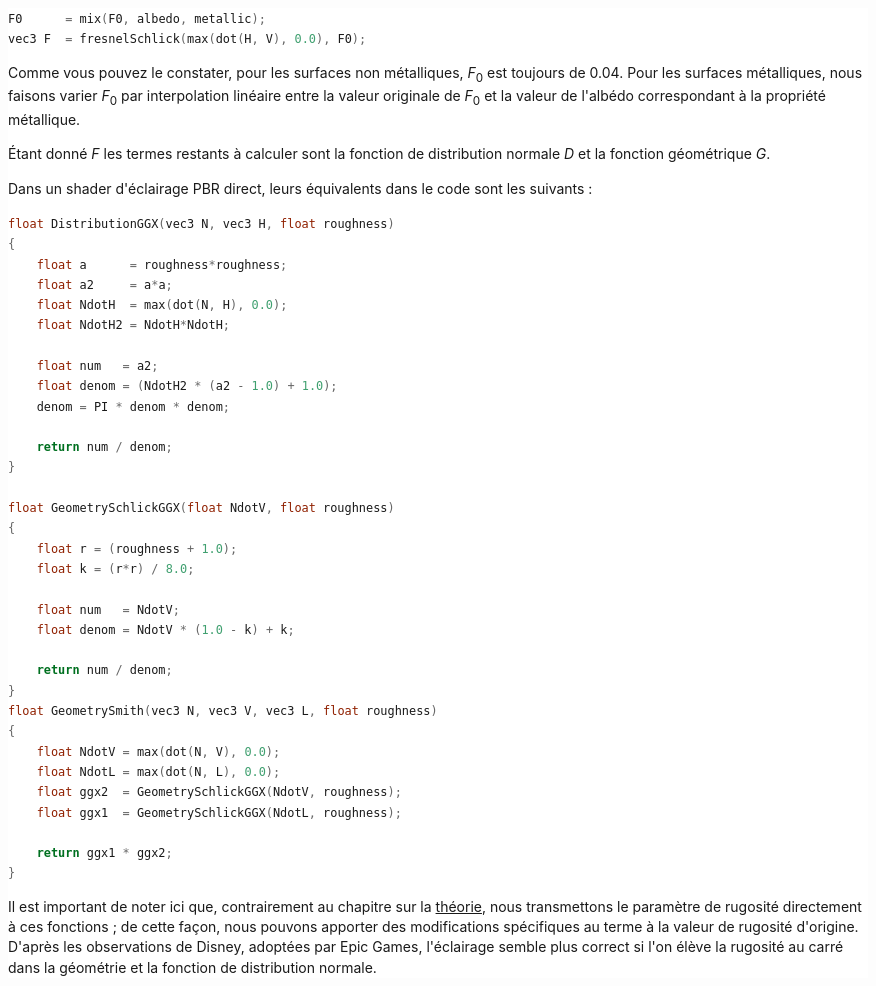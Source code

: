 ```cpp
F0      = mix(F0, albedo, metallic);
vec3 F  = fresnelSchlick(max(dot(H, V), 0.0), F0);
```
Comme vous pouvez le constater, pour les surfaces non métalliques, $F_0$ est toujours de $0.04$. Pour les surfaces métalliques, nous faisons varier $F_0$ par interpolation linéaire entre la valeur originale de $F_0$ et la valeur de l'albédo correspondant à la propriété métallique.

Étant donné $F$ les termes restants à calculer sont la fonction de distribution normale $D$ et la fonction géométrique $G$.

Dans un shader d'éclairage PBR direct, leurs équivalents dans le code sont les suivants :
```cpp
float DistributionGGX(vec3 N, vec3 H, float roughness)
{
    float a      = roughness*roughness;
    float a2     = a*a;
    float NdotH  = max(dot(N, H), 0.0);
    float NdotH2 = NdotH*NdotH;
	
    float num   = a2;
    float denom = (NdotH2 * (a2 - 1.0) + 1.0);
    denom = PI * denom * denom;
	
    return num / denom;
}

float GeometrySchlickGGX(float NdotV, float roughness)
{
    float r = (roughness + 1.0);
    float k = (r*r) / 8.0;

    float num   = NdotV;
    float denom = NdotV * (1.0 - k) + k;
	
    return num / denom;
}
float GeometrySmith(vec3 N, vec3 V, vec3 L, float roughness)
{
    float NdotV = max(dot(N, V), 0.0);
    float NdotL = max(dot(N, L), 0.0);
    float ggx2  = GeometrySchlickGGX(NdotV, roughness);
    float ggx1  = GeometrySchlickGGX(NdotL, roughness);
	
    return ggx1 * ggx2;
}
```
Il est important de noter ici que, contrairement au chapitre sur la [théorie](01_theory.md), nous transmettons le paramètre de rugosité directement à ces fonctions ; de cette façon, nous pouvons apporter des modifications spécifiques au terme à la valeur de rugosité d'origine. D'après les observations de Disney, adoptées par Epic Games, l'éclairage semble plus correct si l'on élève la rugosité au carré dans la géométrie et la fonction de distribution normale.
